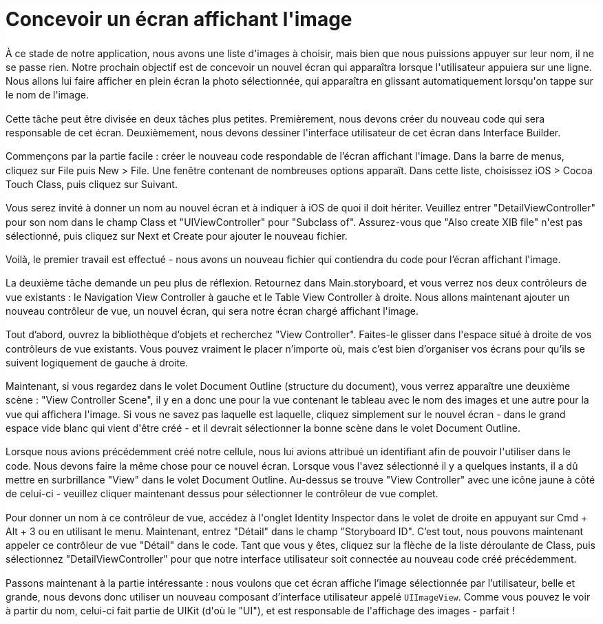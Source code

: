 # Concevoir un écran affichant l'image

À ce stade de notre application, nous avons une liste d'images à choisir, mais bien que nous puissions appuyer sur leur nom, il ne se passe rien. Notre prochain objectif est de concevoir un nouvel écran qui apparaîtra lorsque l'utilisateur appuiera sur une ligne. Nous allons lui faire afficher en plein écran la photo sélectionnée, qui apparaîtra en glissant automatiquement lorsqu'on tappe sur le nom de l'image.

Cette tâche peut être divisée en deux tâches plus petites. Premièrement, nous devons créer du nouveau code qui sera responsable de cet écran. Deuxièmement, nous devons dessiner l'interface utilisateur de cet écran dans Interface Builder.

Commençons par la partie facile : créer le nouveau code respondable de l’écran affichant l'image. Dans la barre de menus, cliquez sur File puis New > File. Une fenêtre contenant de nombreuses options apparaît. Dans cette liste, choisissez iOS > Cocoa Touch Class, puis cliquez sur Suivant.

Vous serez invité à donner un nom au nouvel écran et à indiquer à iOS de quoi il doit hériter. Veuillez entrer "DetailViewController" pour son nom dans le champ Class et "UIViewController" pour "Subclass of". Assurez-vous que "Also create XIB file" n'est pas sélectionné, puis cliquez sur Next et Create pour ajouter le nouveau fichier.

Voilà, le premier travail est effectué - nous avons un nouveau fichier qui contiendra du code pour l’écran affichant l'image.

La deuxième tâche demande un peu plus de réflexion. Retournez dans Main.storyboard, et vous verrez nos deux contrôleurs de vue existants : le Navigation View Controller à gauche et le Table View Controller à droite. Nous allons maintenant ajouter un nouveau contrôleur de vue, un nouvel écran, qui sera notre écran chargé affichant l'image.

Tout d’abord, ouvrez la bibliothèque d’objets et recherchez "View Controller". Faites-le glisser dans l'espace situé à droite de vos contrôleurs de vue existants. Vous pouvez vraiment le placer n’importe où, mais c’est bien d’organiser vos écrans pour qu’ils se suivent logiquement de gauche à droite.

Maintenant, si vous regardez dans le volet Document Outline (structure du document), vous verrez apparaître une deuxième scène : "View Controller Scene", il y en a donc une pour la vue contenant le tableau avec le nom des images et une autre pour la vue qui affichera l'image. Si vous ne savez pas laquelle est laquelle, cliquez simplement sur le nouvel écran - dans le grand espace vide blanc qui vient d'être créé - et il devrait sélectionner la bonne scène dans le volet Document Outline.

Lorsque nous avions précédemment créé notre cellule, nous lui avions attribué un identifiant afin de pouvoir l'utiliser dans le code. Nous devons faire la même chose pour ce nouvel écran. Lorsque vous l'avez sélectionné il y a quelques instants, il a dû mettre en surbrillance "View" dans le volet Document Outline. Au-dessus se trouve "View Controller" avec une icône jaune à côté de celui-ci - veuillez cliquer maintenant dessus pour sélectionner le contrôleur de vue complet.

Pour donner un nom à ce contrôleur de vue, accédez à l'onglet Identity Inspector dans le volet de droite en appuyant sur Cmd + Alt + 3 ou en utilisant le menu. Maintenant, entrez "Détail" dans le champ "Storyboard ID". C’est tout, nous pouvons maintenant appeler ce contrôleur de vue "Détail" dans le code. Tant que vous y êtes, cliquez sur la flèche de la liste déroulante de Class, puis sélectionnez "DetailViewController" pour que notre interface utilisateur soit connectée au nouveau code créé précédemment.

Passons maintenant à la partie intéressante : nous voulons que cet écran affiche l’image sélectionnée par l’utilisateur, belle et grande, nous devons donc utiliser un nouveau composant d’interface utilisateur appelé `UIImageView`. Comme vous pouvez le voir à partir du nom, celui-ci fait partie de UIKit (d'où le "UI"), et est responsable de l'affichage des images - parfait !
